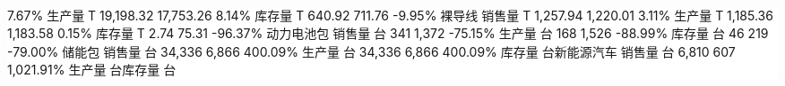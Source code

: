 7.67%
生产量
T
19,198.32
17,753.26
8.14%
库存量
T
640.92
711.76
-9.95%
裸导线
销售量
T
1,257.94
1,220.01
3.11%
生产量
T
1,185.36
1,183.58
0.15%
库存量
T
2.74
75.31
-96.37%
动力电池包
销售量
台
341
1,372
-75.15%
生产量
台
168
1,526
-88.99%
库存量
台
46
219
-79.00%
储能包
销售量
台
34,336
6,866
400.09%
生产量
台
34,336
6,866
400.09%
库存量
台新能源汽车
销售量
台
6,810
607
1,021.91%
生产量
台库存量
台